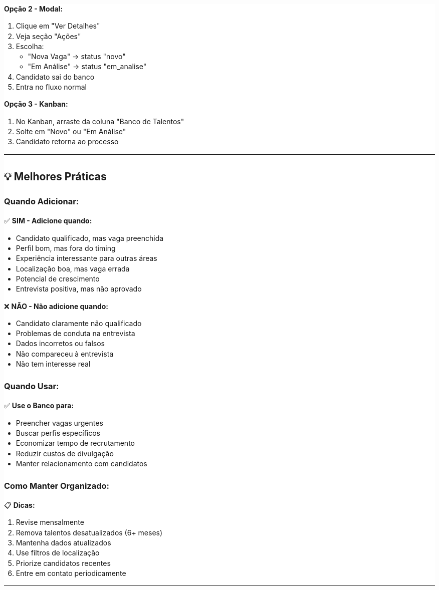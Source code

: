 **Opção 2 - Modal:**
1. Clique em "Ver Detalhes"
2. Veja seção "Ações"
3. Escolha:
   - "Nova Vaga" → status "novo"
   - "Em Análise" → status "em_analise"
4. Candidato sai do banco
5. Entra no fluxo normal

**Opção 3 - Kanban:**
1. No Kanban, arraste da coluna "Banco de Talentos"
2. Solte em "Novo" ou "Em Análise"
3. Candidato retorna ao processo

---

## 💡 **Melhores Práticas**

### **Quando Adicionar:**

✅ **SIM - Adicione quando:**
- Candidato qualificado, mas vaga preenchida
- Perfil bom, mas fora do timing
- Experiência interessante para outras áreas
- Localização boa, mas vaga errada
- Potencial de crescimento
- Entrevista positiva, mas não aprovado

❌ **NÃO - Não adicione quando:**
- Candidato claramente não qualificado
- Problemas de conduta na entrevista
- Dados incorretos ou falsos
- Não compareceu à entrevista
- Não tem interesse real

### **Quando Usar:**

✅ **Use o Banco para:**
- Preencher vagas urgentes
- Buscar perfis específicos
- Economizar tempo de recrutamento
- Reduzir custos de divulgação
- Manter relacionamento com candidatos

### **Como Manter Organizado:**

📋 **Dicas:**
1. Revise mensalmente
2. Remova talentos desatualizados (6+ meses)
3. Mantenha dados atualizados
4. Use filtros de localização
5. Priorize candidatos recentes
6. Entre em contato periodicamente

---